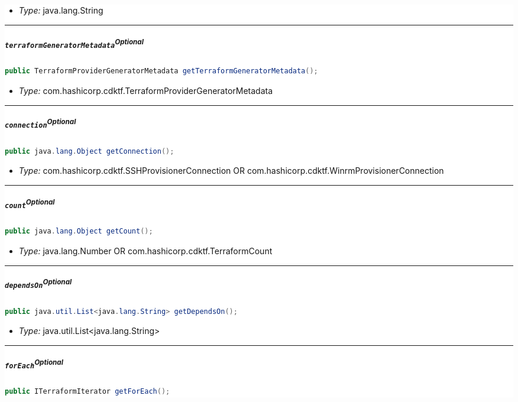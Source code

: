 - *Type:* java.lang.String

---

##### `terraformGeneratorMetadata`<sup>Optional</sup> <a name="terraformGeneratorMetadata" id="@cdktf/provider-azurerm.appServiceEnvironmentV3.AppServiceEnvironmentV3.property.terraformGeneratorMetadata"></a>

```java
public TerraformProviderGeneratorMetadata getTerraformGeneratorMetadata();
```

- *Type:* com.hashicorp.cdktf.TerraformProviderGeneratorMetadata

---

##### `connection`<sup>Optional</sup> <a name="connection" id="@cdktf/provider-azurerm.appServiceEnvironmentV3.AppServiceEnvironmentV3.property.connection"></a>

```java
public java.lang.Object getConnection();
```

- *Type:* com.hashicorp.cdktf.SSHProvisionerConnection OR com.hashicorp.cdktf.WinrmProvisionerConnection

---

##### `count`<sup>Optional</sup> <a name="count" id="@cdktf/provider-azurerm.appServiceEnvironmentV3.AppServiceEnvironmentV3.property.count"></a>

```java
public java.lang.Object getCount();
```

- *Type:* java.lang.Number OR com.hashicorp.cdktf.TerraformCount

---

##### `dependsOn`<sup>Optional</sup> <a name="dependsOn" id="@cdktf/provider-azurerm.appServiceEnvironmentV3.AppServiceEnvironmentV3.property.dependsOn"></a>

```java
public java.util.List<java.lang.String> getDependsOn();
```

- *Type:* java.util.List<java.lang.String>

---

##### `forEach`<sup>Optional</sup> <a name="forEach" id="@cdktf/provider-azurerm.appServiceEnvironmentV3.AppServiceEnvironmentV3.property.forEach"></a>

```java
public ITerraformIterator getForEach();
```
